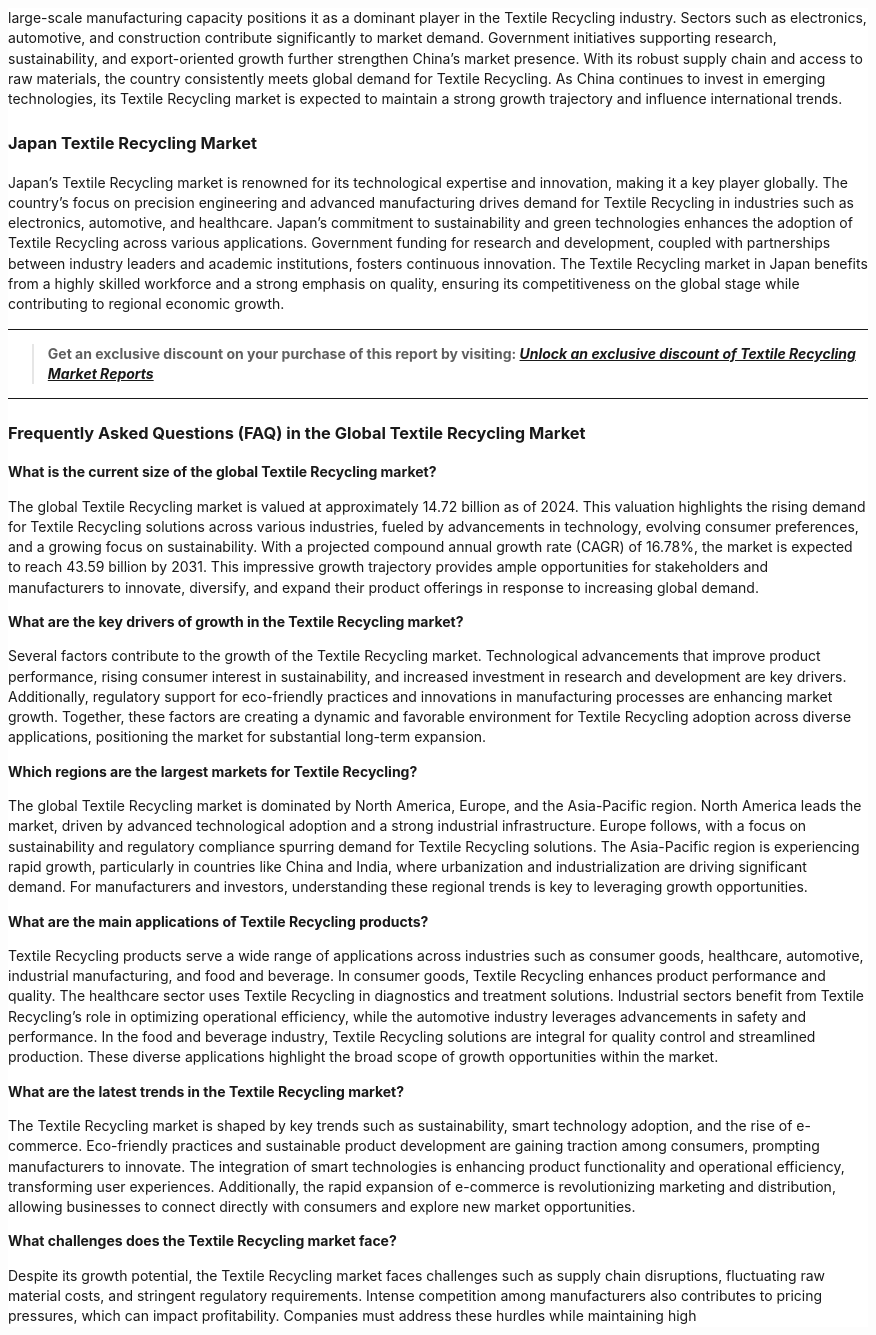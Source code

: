 large-scale manufacturing capacity positions it as a dominant player in the Textile Recycling industry. Sectors such as electronics, automotive, and construction contribute significantly to market demand. Government initiatives supporting research, sustainability, and export-oriented growth further strengthen China&rsquo;s market presence. With its robust supply chain and access to raw materials, the country consistently meets global demand for Textile Recycling. As China continues to invest in emerging technologies, its Textile Recycling market is expected to maintain a strong growth trajectory and influence international trends.</p><h3>Japan Textile Recycling Market</h3><p>Japan&rsquo;s Textile Recycling market is renowned for its technological expertise and innovation, making it a key player globally. The country&rsquo;s focus on precision engineering and advanced manufacturing drives demand for Textile Recycling in industries such as electronics, automotive, and healthcare. Japan&rsquo;s commitment to sustainability and green technologies enhances the adoption of Textile Recycling across various applications. Government funding for research and development, coupled with partnerships between industry leaders and academic institutions, fosters continuous innovation. The Textile Recycling market in Japan benefits from a highly skilled workforce and a strong emphasis on quality, ensuring its competitiveness on the global stage while contributing to regional economic growth.</p><hr /><blockquote><p><strong>Get an exclusive discount on your purchase of this report by visiting: <em><a href="://marketresearchpulse.com/ask-for-discount/49507?utm_source=Github&amp;utm_medium=0111">Unlock an exclusive discount of Textile Recycling Market Reports</a></em>&nbsp;</strong></p></blockquote><hr /><h3>Frequently Asked Questions (FAQ) in the Global Textile Recycling Market</h3><p><strong>What is the current size of the global Textile Recycling market?</strong></p><p>The global Textile Recycling market is valued at approximately 14.72 billion as of 2024. This valuation highlights the rising demand for Textile Recycling solutions across various industries, fueled by advancements in technology, evolving consumer preferences, and a growing focus on sustainability. With a projected compound annual growth rate (CAGR) of 16.78%, the market is expected to reach 43.59 billion by 2031. This impressive growth trajectory provides ample opportunities for stakeholders and manufacturers to innovate, diversify, and expand their product offerings in response to increasing global demand.</p><p><strong>What are the key drivers of growth in the Textile Recycling market?</strong></p><p>Several factors contribute to the growth of the Textile Recycling market. Technological advancements that improve product performance, rising consumer interest in sustainability, and increased investment in research and development are key drivers. Additionally, regulatory support for eco-friendly practices and innovations in manufacturing processes are enhancing market growth. Together, these factors are creating a dynamic and favorable environment for Textile Recycling adoption across diverse applications, positioning the market for substantial long-term expansion.</p><p><strong>Which regions are the largest markets for Textile Recycling?</strong></p><p>The global Textile Recycling market is dominated by North America, Europe, and the Asia-Pacific region. North America leads the market, driven by advanced technological adoption and a strong industrial infrastructure. Europe follows, with a focus on sustainability and regulatory compliance spurring demand for Textile Recycling solutions. The Asia-Pacific region is experiencing rapid growth, particularly in countries like China and India, where urbanization and industrialization are driving significant demand. For manufacturers and investors, understanding these regional trends is key to leveraging growth opportunities.</p><p><strong>What are the main applications of Textile Recycling products?</strong></p><p>Textile Recycling products serve a wide range of applications across industries such as consumer goods, healthcare, automotive, industrial manufacturing, and food and beverage. In consumer goods, Textile Recycling enhances product performance and quality. The healthcare sector uses Textile Recycling in diagnostics and treatment solutions. Industrial sectors benefit from Textile Recycling&rsquo;s role in optimizing operational efficiency, while the automotive industry leverages advancements in safety and performance. In the food and beverage industry, Textile Recycling solutions are integral for quality control and streamlined production. These diverse applications highlight the broad scope of growth opportunities within the market.</p><p><strong>What are the latest trends in the Textile Recycling market?</strong></p><p>The Textile Recycling market is shaped by key trends such as sustainability, smart technology adoption, and the rise of e-commerce. Eco-friendly practices and sustainable product development are gaining traction among consumers, prompting manufacturers to innovate. The integration of smart technologies is enhancing product functionality and operational efficiency, transforming user experiences. Additionally, the rapid expansion of e-commerce is revolutionizing marketing and distribution, allowing businesses to connect directly with consumers and explore new market opportunities.</p><p><strong>What challenges does the Textile Recycling market face?</strong></p><p>Despite its growth potential, the Textile Recycling market faces challenges such as supply chain disruptions, fluctuating raw material costs, and stringent regulatory requirements. Intense competition among manufacturers also contributes to pricing pressures, which can impact profitability. Companies must address these hurdles while maintaining high